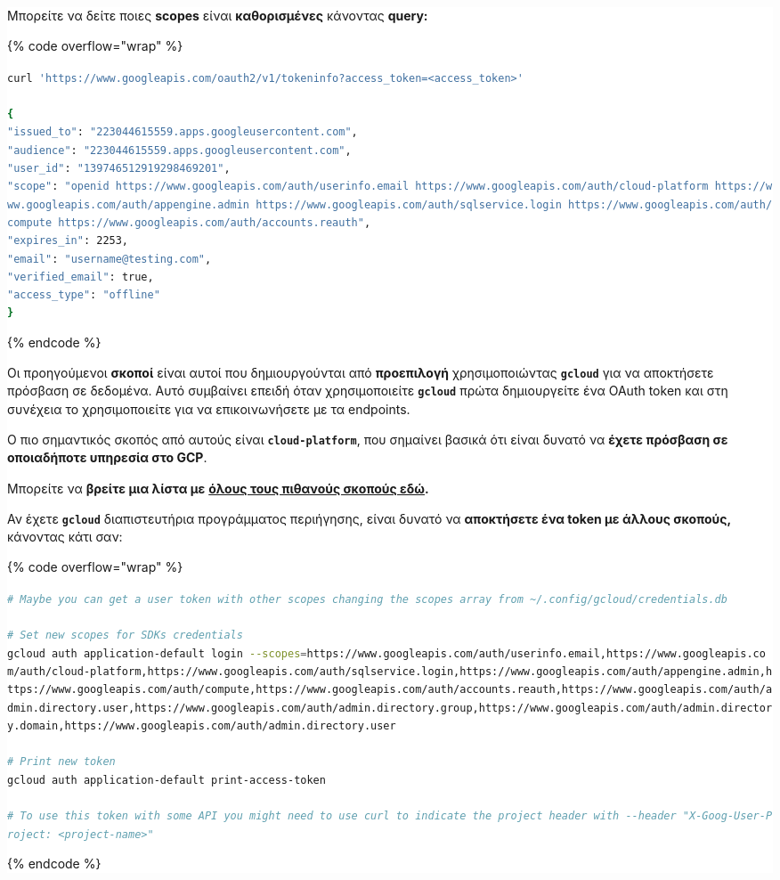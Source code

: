 Μπορείτε να δείτε ποιες **scopes** είναι **καθορισμένες** κάνοντας **query:** 

{% code overflow="wrap" %}
```bash
curl 'https://www.googleapis.com/oauth2/v1/tokeninfo?access_token=<access_token>'

{
"issued_to": "223044615559.apps.googleusercontent.com",
"audience": "223044615559.apps.googleusercontent.com",
"user_id": "139746512919298469201",
"scope": "openid https://www.googleapis.com/auth/userinfo.email https://www.googleapis.com/auth/cloud-platform https://www.googleapis.com/auth/appengine.admin https://www.googleapis.com/auth/sqlservice.login https://www.googleapis.com/auth/compute https://www.googleapis.com/auth/accounts.reauth",
"expires_in": 2253,
"email": "username@testing.com",
"verified_email": true,
"access_type": "offline"
}
```
{% endcode %}

Οι προηγούμενοι **σκοποί** είναι αυτοί που δημιουργούνται από **προεπιλογή** χρησιμοποιώντας **`gcloud`** για να αποκτήσετε πρόσβαση σε δεδομένα. Αυτό συμβαίνει επειδή όταν χρησιμοποιείτε **`gcloud`** πρώτα δημιουργείτε ένα OAuth token και στη συνέχεια το χρησιμοποιείτε για να επικοινωνήσετε με τα endpoints.

Ο πιο σημαντικός σκοπός από αυτούς είναι **`cloud-platform`**, που σημαίνει βασικά ότι είναι δυνατό να **έχετε πρόσβαση σε οποιαδήποτε υπηρεσία στο GCP**.

Μπορείτε να **βρείτε μια λίστα με** [**όλους τους πιθανούς σκοπούς εδώ**](https://developers.google.com/identity/protocols/googlescopes)**.**

Αν έχετε **`gcloud`** διαπιστευτήρια προγράμματος περιήγησης, είναι δυνατό να **αποκτήσετε ένα token με άλλους σκοπούς,** κάνοντας κάτι σαν: 

{% code overflow="wrap" %}
```bash
# Maybe you can get a user token with other scopes changing the scopes array from ~/.config/gcloud/credentials.db

# Set new scopes for SDKs credentials
gcloud auth application-default login --scopes=https://www.googleapis.com/auth/userinfo.email,https://www.googleapis.com/auth/cloud-platform,https://www.googleapis.com/auth/sqlservice.login,https://www.googleapis.com/auth/appengine.admin,https://www.googleapis.com/auth/compute,https://www.googleapis.com/auth/accounts.reauth,https://www.googleapis.com/auth/admin.directory.user,https://www.googleapis.com/auth/admin.directory.group,https://www.googleapis.com/auth/admin.directory.domain,https://www.googleapis.com/auth/admin.directory.user

# Print new token
gcloud auth application-default print-access-token

# To use this token with some API you might need to use curl to indicate the project header with --header "X-Goog-User-Project: <project-name>"
```
{% endcode %}
